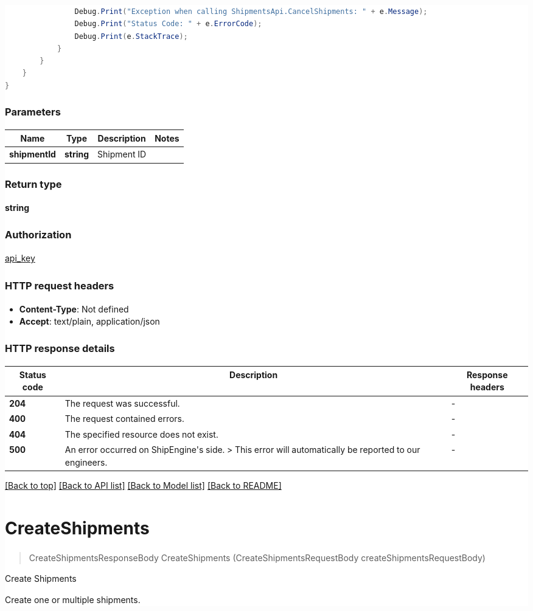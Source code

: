 ```csharp
                Debug.Print("Exception when calling ShipmentsApi.CancelShipments: " + e.Message);
                Debug.Print("Status Code: " + e.ErrorCode);
                Debug.Print(e.StackTrace);
            }
        }
    }
}
```

### Parameters

| Name | Type | Description | Notes |
|------|------|-------------|-------|
| **shipmentId** | **string** | Shipment ID |  |

### Return type

**string**

### Authorization

[api_key](../README.md#api_key)

### HTTP request headers

 - **Content-Type**: Not defined
 - **Accept**: text/plain, application/json


### HTTP response details
| Status code | Description | Response headers |
|-------------|-------------|------------------|
| **204** | The request was successful. |  -  |
| **400** | The request contained errors. |  -  |
| **404** | The specified resource does not exist. |  -  |
| **500** | An error occurred on ShipEngine&#39;s side.  &gt; This error will automatically be reported to our engineers.  |  -  |

[[Back to top]](#) [[Back to API list]](../README.md#documentation-for-api-endpoints) [[Back to Model list]](../README.md#documentation-for-models) [[Back to README]](../README.md)

<a id="createshipments"></a>
# **CreateShipments**
> CreateShipmentsResponseBody CreateShipments (CreateShipmentsRequestBody createShipmentsRequestBody)

Create Shipments

Create one or multiple shipments.
